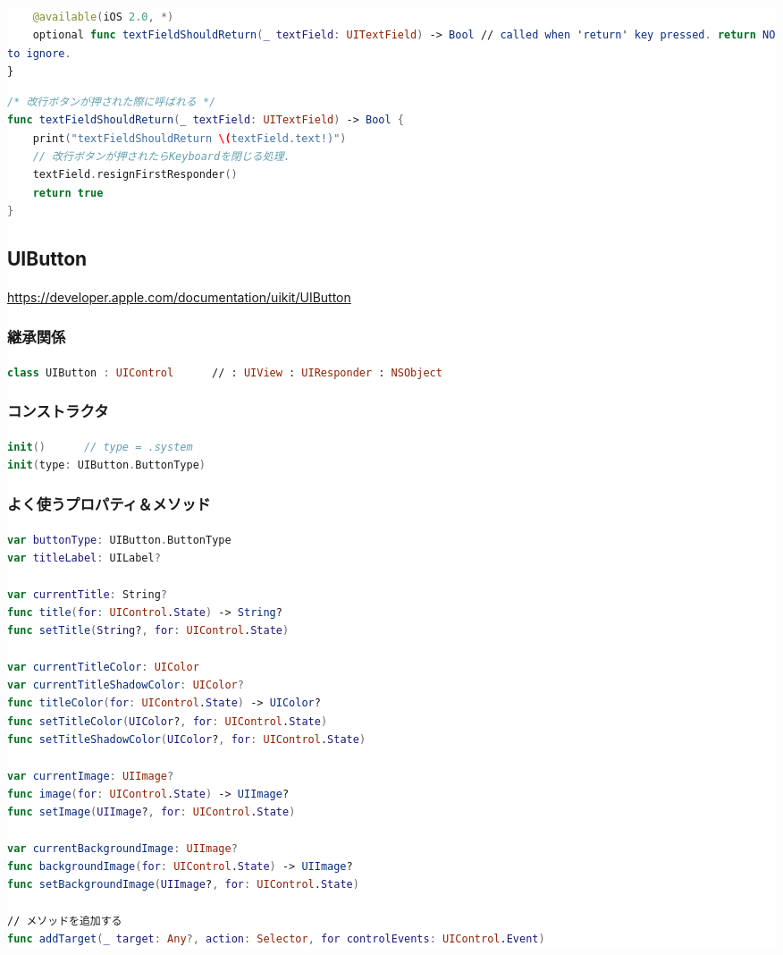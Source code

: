 ```swift
    @available(iOS 2.0, *)
    optional func textFieldShouldReturn(_ textField: UITextField) -> Bool // called when 'return' key pressed. return NO to ignore.
}
```

```swift
/* 改行ボタンが押された際に呼ばれる */
func textFieldShouldReturn(_ textField: UITextField) -> Bool {
	print("textFieldShouldReturn \(textField.text!)")
	// 改行ボタンが押されたらKeyboardを閉じる処理.
	textField.resignFirstResponder()
	return true
}
```





## UIButton

https://developer.apple.com/documentation/uikit/UIButton

### 継承関係

```swift
class UIButton : UIControl		// : UIView : UIResponder : NSObject
```

### コンストラクタ

```swift
init()		// type = .system
init(type: UIButton.ButtonType)
```

### よく使うプロパティ＆メソッド

```swift
var buttonType: UIButton.ButtonType
var titleLabel: UILabel?

var currentTitle: String?
func title(for: UIControl.State) -> String?
func setTitle(String?, for: UIControl.State)

var currentTitleColor: UIColor
var currentTitleShadowColor: UIColor?
func titleColor(for: UIControl.State) -> UIColor?
func setTitleColor(UIColor?, for: UIControl.State)
func setTitleShadowColor(UIColor?, for: UIControl.State)

var currentImage: UIImage?
func image(for: UIControl.State) -> UIImage?
func setImage(UIImage?, for: UIControl.State)

var currentBackgroundImage: UIImage?
func backgroundImage(for: UIControl.State) -> UIImage?
func setBackgroundImage(UIImage?, for: UIControl.State)

// メソッドを追加する
func addTarget(_ target: Any?, action: Selector, for controlEvents: UIControl.Event)
```

